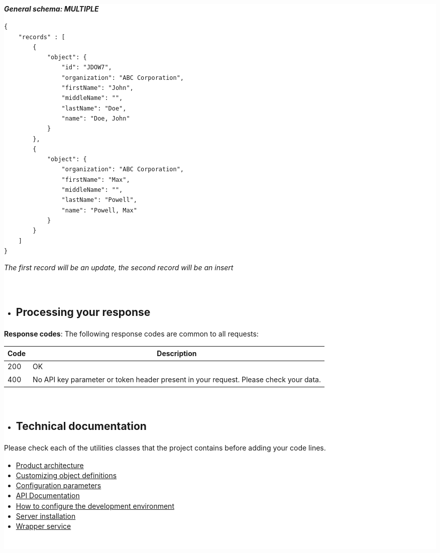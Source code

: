 ***General schema: MULTIPLE***

```
{
	"records" : [
		{
			"object": {
				"id": "JDOW7",
				"organization": "ABC Corporation",
				"firstName": "John",
				"middleName": "",
				"lastName": "Doe",
				"name": "Doe, John"
			}
		},
		{
			"object": {
				"organization": "ABC Corporation",
				"firstName": "Max",
				"middleName": "",
				"lastName": "Powell",
				"name": "Powell, Max"
			}
		}
	]
}
```
*The first record will be an update, the second record will be an insert*

<br/>

- ## Processing your response

**Response codes**:
The following response codes are common to all requests:

| Code | Description |
| --- | --- |
| 200 | OK |
| 400 | No API key parameter or token header present in your request. Please check your data. |

<br/>

- ## Technical documentation
Please check each of the utilities classes that the project contains before adding your code lines.
  - [Product architecture](contrib/architecture.md)
  - [Customizing object definitions](contrib/custom_definitions.md)
  - [Configuration parameters](contrib/prop_configuration.md)
  - [API Documentation](sciforma-bom/doc/javadoc.zip?raw=true)
  - [How to configure the development environment](contrib/dev_environment.md)
  - [Server installation](contrib/server_installation.md)
  - [Wrapper service](contrib/wrapper_service.md)
 
<br/> 
